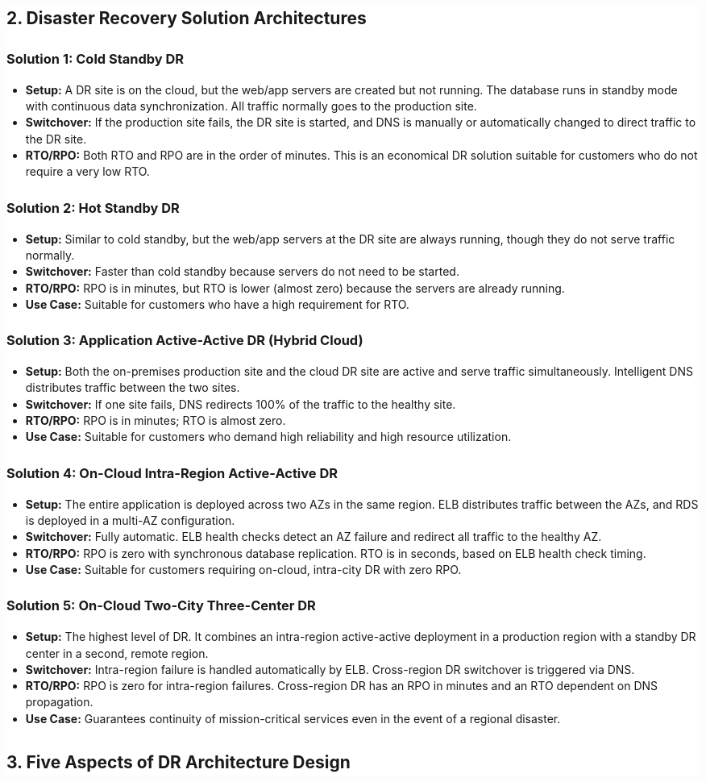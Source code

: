 ## 2. Disaster Recovery Solution Architectures
### Solution 1: Cold Standby DR

*   **Setup:** A DR site is on the cloud, but the web/app servers are created but not running. The database runs in standby mode with continuous data synchronization. All traffic normally goes to the production site.
*   **Switchover:** If the production site fails, the DR site is started, and DNS is manually or automatically changed to direct traffic to the DR site.
*   **RTO/RPO:** Both RTO and RPO are in the order of minutes. This is an economical DR solution suitable for customers who do not require a very low RTO.

### Solution 2: Hot Standby DR

*   **Setup:** Similar to cold standby, but the web/app servers at the DR site are always running, though they do not serve traffic normally.
*   **Switchover:** Faster than cold standby because servers do not need to be started.
*   **RTO/RPO:** RPO is in minutes, but RTO is lower (almost zero) because the servers are already running.
*   **Use Case:** Suitable for customers who have a high requirement for RTO.

### Solution 3: Application Active-Active DR (Hybrid Cloud)

*   **Setup:** Both the on-premises production site and the cloud DR site are active and serve traffic simultaneously. Intelligent DNS distributes traffic between the two sites.
*   **Switchover:** If one site fails, DNS redirects 100% of the traffic to the healthy site.
*   **RTO/RPO:** RPO is in minutes; RTO is almost zero.
*   **Use Case:** Suitable for customers who demand high reliability and high resource utilization.

### Solution 4: On-Cloud Intra-Region Active-Active DR

*   **Setup:** The entire application is deployed across two AZs in the same region. ELB distributes traffic between the AZs, and RDS is deployed in a multi-AZ configuration.
*   **Switchover:** Fully automatic. ELB health checks detect an AZ failure and redirect all traffic to the healthy AZ.
*   **RTO/RPO:** RPO is zero with synchronous database replication. RTO is in seconds, based on ELB health check timing.
*   **Use Case:** Suitable for customers requiring on-cloud, intra-city DR with zero RPO.

### Solution 5: On-Cloud Two-City Three-Center DR

*   **Setup:** The highest level of DR. It combines an intra-region active-active deployment in a production region with a standby DR center in a second, remote region.
*   **Switchover:** Intra-region failure is handled automatically by ELB. Cross-region DR switchover is triggered via DNS.
*   **RTO/RPO:** RPO is zero for intra-region failures. Cross-region DR has an RPO in minutes and an RTO dependent on DNS propagation.
*   **Use Case:** Guarantees continuity of mission-critical services even in the event of a regional disaster.

## 3. Five Aspects of DR Architecture Design
